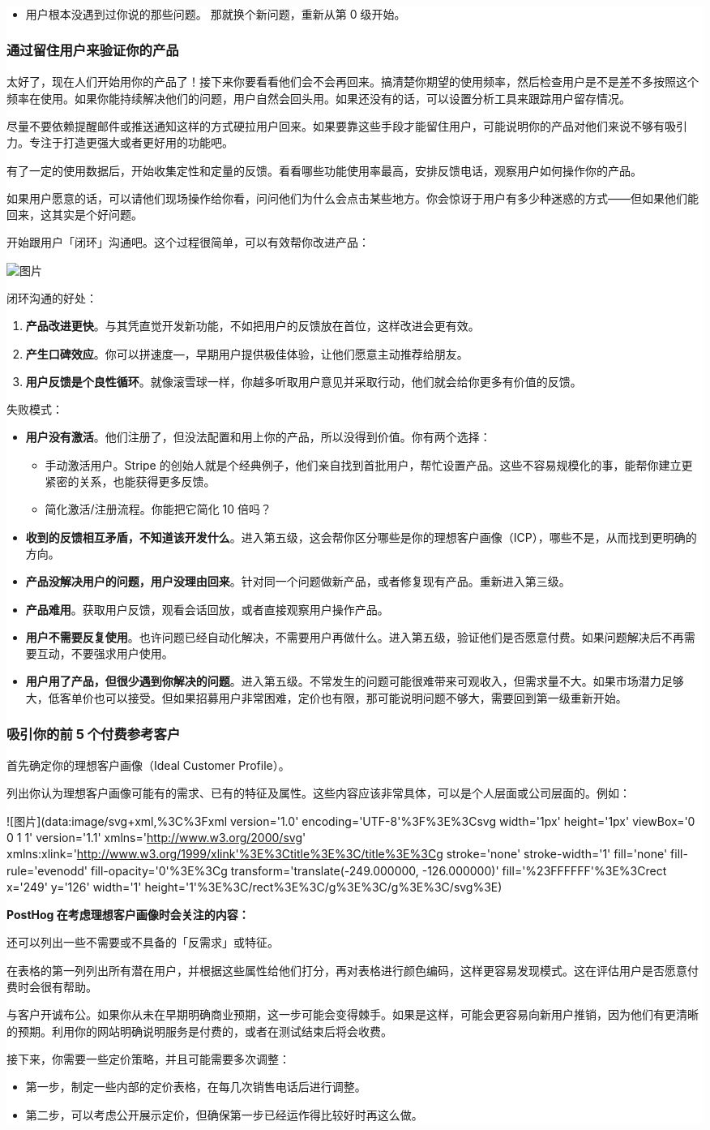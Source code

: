 - 用户根本没遇到过你说的那些问题。 那就换个新问题，重新从第 0 级开始。

### 通过留住用户来验证你的产品

太好了，现在人们开始用你的产品了！接下来你要看看他们会不会再回来。搞清楚你期望的使用频率，然后检查用户是不是差不多按照这个频率在使用。如果你能持续解决他们的问题，用户自然会回头用。如果还没有的话，可以设置分析工具来跟踪用户留存情况。

尽量不要依赖提醒邮件或推送通知这样的方式硬拉用户回来。如果要靠这些手段才能留住用户，可能说明你的产品对他们来说不够有吸引力。专注于打造更强大或者更好用的功能吧。

有了一定的使用数据后，开始收集定性和定量的反馈。看看哪些功能使用率最高，安排反馈电话，观察用户如何操作你的产品。

如果用户愿意的话，可以请他们现场操作给你看，问问他们为什么会点击某些地方。你会惊讶于用户有多少种迷惑的方式——但如果他们能回来，这其实是个好问题。

开始跟用户「闭环」沟通吧。这个过程很简单，可以有效帮你改进产品：

![图片](https://pics.naaln.com/640-20241105212443123-basicBlog)

闭环沟通的好处：

1. **产品改进更快**。与其凭直觉开发新功能，不如把用户的反馈放在首位，这样改进会更有效。
	 
2. **产生口碑效应**。你可以拼速度—，早期用户提供极佳体验，让他们愿意主动推荐给朋友。
	 
3. **用户反馈是个良性循环**。就像滚雪球一样，你越多听取用户意见并采取行动，他们就会给你更多有价值的反馈。

失败模式：

- **用户没有激活**。他们注册了，但没法配置和用上你的产品，所以没得到价值。你有两个选择：
	
	- 手动激活用户。Stripe 的创始人就是个经典例子，他们亲自找到首批用户，帮忙设置产品。这些不容易规模化的事，能帮你建立更紧密的关系，也能获得更多反馈。
	
	- 简化激活/注册流程。你能把它简化 10 倍吗？
	
- **收到的反馈相互矛盾，不知道该开发什么**。进入第五级，这会帮你区分哪些是你的理想客户画像（ICP），哪些不是，从而找到更明确的方向。
- **产品没解决用户的问题，用户没理由回来**。针对同一个问题做新产品，或者修复现有产品。重新进入第三级。
- **产品难用**。获取用户反馈，观看会话回放，或者直接观察用户操作产品。
- **用户不需要反复使用**。也许问题已经自动化解决，不需要用户再做什么。进入第五级，验证他们是否愿意付费。如果问题解决后不再需要互动，不要强求用户使用。
- **用户用了产品，但很少遇到你解决的问题**。进入第五级。不常发生的问题可能很难带来可观收入，但需求量不大。如果市场潜力足够大，低客单价也可以接受。但如果招募用户非常困难，定价也有限，那可能说明问题不够大，需要回到第一级重新开始。

### 吸引你的前 5 个付费参考客户

首先确定你的理想客户画像（Ideal Customer Profile）。

列出你认为理想客户画像可能有的需求、已有的特征及属性。这些内容应该非常具体，可以是个人层面或公司层面的。例如：

![图片](data:image/svg+xml,%3C%3Fxml version='1.0' encoding='UTF-8'%3F%3E%3Csvg width='1px' height='1px' viewBox='0 0 1 1' version='1.1' xmlns='http://www.w3.org/2000/svg' xmlns:xlink='http://www.w3.org/1999/xlink'%3E%3Ctitle%3E%3C/title%3E%3Cg stroke='none' stroke-width='1' fill='none' fill-rule='evenodd' fill-opacity='0'%3E%3Cg transform='translate(-249.000000, -126.000000)' fill='%23FFFFFF'%3E%3Crect x='249' y='126' width='1' height='1'%3E%3C/rect%3E%3C/g%3E%3C/g%3E%3C/svg%3E)

**PostHog 在考虑理想客户画像时会关注的内容：**

还可以列出一些不需要或不具备的「反需求」或特征。

在表格的第一列列出所有潜在用户，并根据这些属性给他们打分，再对表格进行颜色编码，这样更容易发现模式。这在评估用户是否愿意付费时会很有帮助。

与客户开诚布公。如果你从未在早期明确商业预期，这一步可能会变得棘手。如果是这样，可能会更容易向新用户推销，因为他们有更清晰的预期。利用你的网站明确说明服务是付费的，或者在测试结束后将会收费。

接下来，你需要一些定价策略，并且可能需要多次调整：

- 第一步，制定一些内部的定价表格，在每几次销售电话后进行调整。
	
- 第二步，可以考虑公开展示定价，但确保第一步已经运作得比较好时再这么做。
	